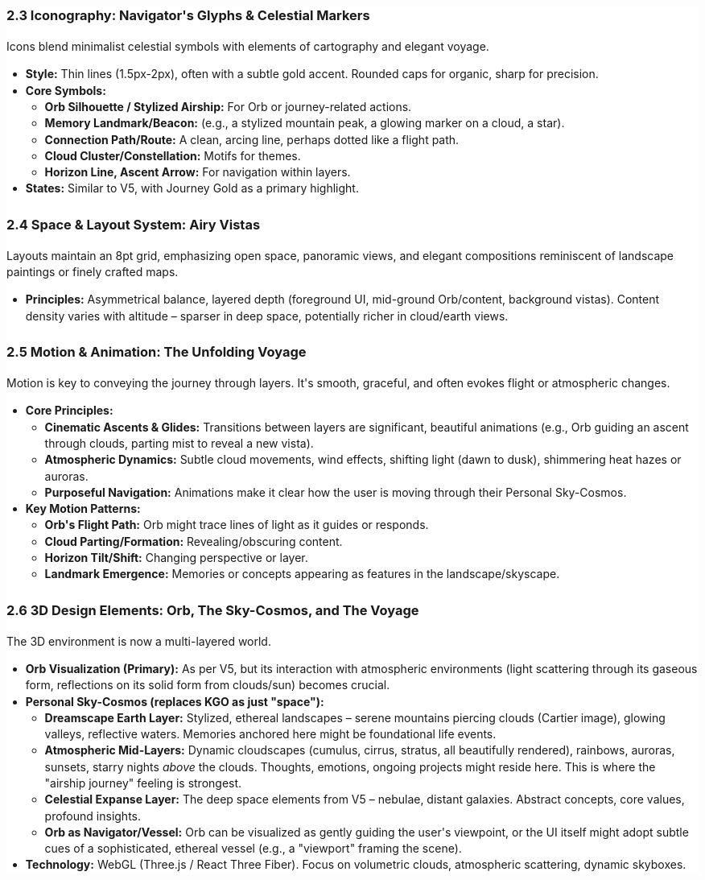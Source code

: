 ### 2.3 Iconography: Navigator's Glyphs & Celestial Markers

Icons blend minimalist celestial symbols with elements of cartography and elegant voyage.

*   **Style:** Thin lines (1.5px-2px), often with a subtle gold accent. Rounded caps for organic, sharp for precision.
*   **Core Symbols:**
    *   **Orb Silhouette / Stylized Airship:** For Orb or journey-related actions.
    *   **Memory Landmark/Beacon:** (e.g., a stylized mountain peak, a glowing marker on a cloud, a star).
    *   **Connection Path/Route:** A clean, arcing line, perhaps dotted like a flight path.
    *   **Cloud Cluster/Constellation:** Motifs for themes.
    *   **Horizon Line, Ascent Arrow:** For navigation within layers.
*   **States:** Similar to V5, with Journey Gold as a primary highlight.

### 2.4 Space & Layout System: Airy Vistas

Layouts maintain an 8pt grid, emphasizing open space, panoramic views, and elegant compositions reminiscent of landscape paintings or finely crafted maps.

*   **Principles:** Asymmetrical balance, layered depth (foreground UI, mid-ground Orb/content, background vistas). Content density varies with altitude – sparser in deep space, potentially richer in cloud/earth views.

### 2.5 Motion & Animation: The Unfolding Voyage

Motion is key to conveying the journey through layers. It's smooth, graceful, and often evokes flight or atmospheric changes.

*   **Core Principles:**
    *   **Cinematic Ascents & Glides:** Transitions between layers are significant, beautiful animations (e.g., Orb guiding an ascent through clouds, parting mist to reveal a new vista).
    *   **Atmospheric Dynamics:** Subtle cloud movements, wind effects, shifting light (dawn to dusk), shimmering heat hazes or auroras.
    *   **Purposeful Navigation:** Animations make it clear how the user is moving through their Personal Sky-Cosmos.
*   **Key Motion Patterns:**
    *   **Orb's Flight Path:** Orb might trace lines of light as it guides or responds.
    *   **Cloud Parting/Formation:** Revealing/obscuring content.
    *   **Horizon Tilt/Shift:** Changing perspective or layer.
    *   **Landmark Emergence:** Memories or concepts appearing as features in the landscape/skyscape.

### 2.6 3D Design Elements: Orb, The Sky-Cosmos, and The Voyage

The 3D environment is now a multi-layered world.

*   **Orb Visualization (Primary):** As per V5, but its interaction with atmospheric environments (light scattering through its gaseous form, reflections on its solid form from clouds/sun) becomes crucial.
*   **Personal Sky-Cosmos (replaces KGO as just "space"):**
    *   **Dreamscape Earth Layer:** Stylized, ethereal landscapes – serene mountains piercing clouds (Cartier image), glowing valleys, reflective waters. Memories anchored here might be foundational life events.
    *   **Atmospheric Mid-Layers:** Dynamic cloudscapes (cumulus, cirrus, stratus, all beautifully rendered), rainbows, auroras, sunsets, starry nights *above* the clouds. Thoughts, emotions, ongoing projects might reside here. This is where the "airship journey" feeling is strongest.
    *   **Celestial Expanse Layer:** The deep space elements from V5 – nebulae, distant galaxies. Abstract concepts, core values, profound insights.
    *   **Orb as Navigator/Vessel:** Orb can be visualized as gently guiding the user's viewpoint, or the UI itself might adopt subtle cues of a sophisticated, ethereal vessel (e.g., a "viewport" framing the scene).
*   **Technology:** WebGL (Three.js / React Three Fiber). Focus on volumetric clouds, atmospheric scattering, dynamic skyboxes.

